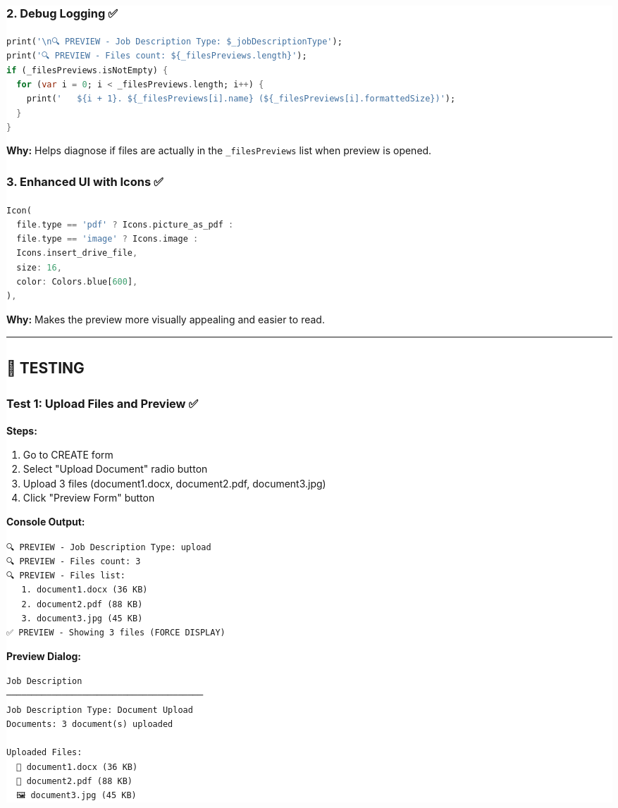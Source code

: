 ### 2. **Debug Logging** ✅
```dart
print('\n🔍 PREVIEW - Job Description Type: $_jobDescriptionType');
print('🔍 PREVIEW - Files count: ${_filesPreviews.length}');
if (_filesPreviews.isNotEmpty) {
  for (var i = 0; i < _filesPreviews.length; i++) {
    print('   ${i + 1}. ${_filesPreviews[i].name} (${_filesPreviews[i].formattedSize})');
  }
}
```

**Why:** Helps diagnose if files are actually in the `_filesPreviews` list when preview is opened.

### 3. **Enhanced UI with Icons** ✅
```dart
Icon(
  file.type == 'pdf' ? Icons.picture_as_pdf :
  file.type == 'image' ? Icons.image :
  Icons.insert_drive_file,
  size: 16,
  color: Colors.blue[600],
),
```

**Why:** Makes the preview more visually appealing and easier to read.

---

## 🧪 TESTING

### Test 1: Upload Files and Preview ✅

**Steps:**
1. Go to CREATE form
2. Select "Upload Document" radio button
3. Upload 3 files (document1.docx, document2.pdf, document3.jpg)
4. Click "Preview Form" button

**Console Output:**
```
🔍 PREVIEW - Job Description Type: upload
🔍 PREVIEW - Files count: 3
🔍 PREVIEW - Files list:
   1. document1.docx (36 KB)
   2. document2.pdf (88 KB)
   3. document3.jpg (45 KB)
✅ PREVIEW - Showing 3 files (FORCE DISPLAY)
```

**Preview Dialog:**
```
Job Description
───────────────────────────────────────
Job Description Type: Document Upload
Documents: 3 document(s) uploaded

Uploaded Files:
  📄 document1.docx (36 KB)
  📄 document2.pdf (88 KB)
  🖼️ document3.jpg (45 KB)
```
